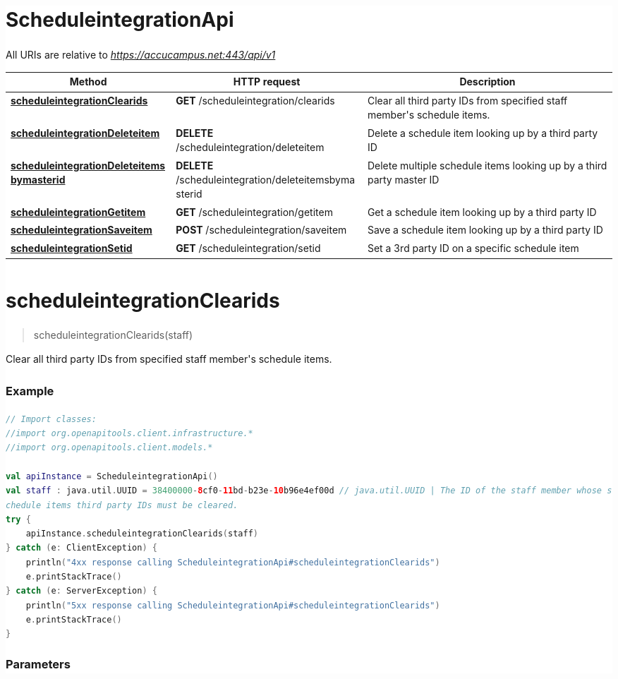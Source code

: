 # ScheduleintegrationApi

All URIs are relative to *https://accucampus.net:443/api/v1*

Method | HTTP request | Description
------------- | ------------- | -------------
[**scheduleintegrationClearids**](ScheduleintegrationApi.md#scheduleintegrationClearids) | **GET** /scheduleintegration/clearids | Clear all third party IDs from specified staff member&#39;s schedule items.
[**scheduleintegrationDeleteitem**](ScheduleintegrationApi.md#scheduleintegrationDeleteitem) | **DELETE** /scheduleintegration/deleteitem | Delete a schedule item looking up by a third party ID
[**scheduleintegrationDeleteitemsbymasterid**](ScheduleintegrationApi.md#scheduleintegrationDeleteitemsbymasterid) | **DELETE** /scheduleintegration/deleteitemsbymasterid | Delete multiple schedule items looking up by a third party master ID
[**scheduleintegrationGetitem**](ScheduleintegrationApi.md#scheduleintegrationGetitem) | **GET** /scheduleintegration/getitem | Get a schedule item looking up by a third party ID
[**scheduleintegrationSaveitem**](ScheduleintegrationApi.md#scheduleintegrationSaveitem) | **POST** /scheduleintegration/saveitem | Save a schedule item looking up by a third party ID
[**scheduleintegrationSetid**](ScheduleintegrationApi.md#scheduleintegrationSetid) | **GET** /scheduleintegration/setid | Set a 3rd party ID on a specific schedule item


<a name="scheduleintegrationClearids"></a>
# **scheduleintegrationClearids**
> scheduleintegrationClearids(staff)

Clear all third party IDs from specified staff member&#39;s schedule items.

### Example
```kotlin
// Import classes:
//import org.openapitools.client.infrastructure.*
//import org.openapitools.client.models.*

val apiInstance = ScheduleintegrationApi()
val staff : java.util.UUID = 38400000-8cf0-11bd-b23e-10b96e4ef00d // java.util.UUID | The ID of the staff member whose schedule items third party IDs must be cleared.
try {
    apiInstance.scheduleintegrationClearids(staff)
} catch (e: ClientException) {
    println("4xx response calling ScheduleintegrationApi#scheduleintegrationClearids")
    e.printStackTrace()
} catch (e: ServerException) {
    println("5xx response calling ScheduleintegrationApi#scheduleintegrationClearids")
    e.printStackTrace()
}
```

### Parameters
